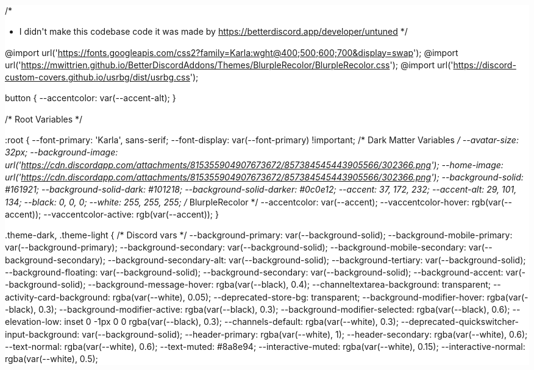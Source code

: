 /* 
 * I didn't make this codebase code it was made by https://betterdiscord.app/developer/untuned
 */

@import url('https://fonts.googleapis.com/css2?family=Karla:wght@400;500;600;700&display=swap');
@import url('https://mwittrien.github.io/BetterDiscordAddons/Themes/BlurpleRecolor/BlurpleRecolor.css');
@import url('https://discord-custom-covers.github.io/usrbg/dist/usrbg.css');

button {
	--accentcolor: var(--accent-alt);
}


/* Root Variables */

 :root {
	--font-primary: 'Karla', sans-serif;
	--font-display: var(--font-primary) !important;
	/* Dark Matter Variables */
	--avatar-size: 32px;
	--background-image: url('https://cdn.discordapp.com/attachments/815355904907673672/857384545443905566/302366.png');
	--home-image: url('https://cdn.discordapp.com/attachments/815355904907673672/857384545443905566/302366.png');
	--background-solid: #161921;
	--background-solid-dark: #101218;
	--background-solid-darker: #0c0e12;
	--accent: 37, 172, 232;
	--accent-alt: 29, 101, 134;
	--black: 0, 0, 0;
	--white: 255, 255, 255;
	/* BlurpleRecolor */
	--accentcolor: var(--accent);
	--vaccentcolor-hover: rgb(var(--accent));
	--vaccentcolor-active: rgb(var(--accent));
}

.theme-dark,
.theme-light {
	/* Discord vars */
	--background-primary: var(--background-solid);
	--background-mobile-primary: var(--background-primary);
	--background-secondary: var(--background-solid);
	--background-mobile-secondary: var(--background-secondary);
	--background-secondary-alt: var(--background-solid);
	--background-tertiary: var(--background-solid);
	--background-floating: var(--background-solid);
	--background-secondary: var(--background-solid);
	--background-accent: var(--background-solid);
	--background-message-hover: rgba(var(--black), 0.4);
	--channeltextarea-background: transparent;
	--activity-card-background: rgba(var(--white), 0.05);
	--deprecated-store-bg: transparent;
	--background-modifier-hover: rgba(var(--black), 0.3);
	--background-modifier-active: rgba(var(--black), 0.3);
	--background-modifier-selected: rgba(var(--black), 0.6);
	--elevation-low: inset 0 -1px 0 0 rgba(var(--black), 0.3);
	--channels-default: rgba(var(--white), 0.3);
	--deprecated-quickswitcher-input-background: var(--background-solid);
	--header-primary: rgba(var(--white), 1);
	--header-secondary: rgba(var(--white), 0.6);
	--text-normal: rgba(var(--white), 0.6);
	--text-muted: #8a8e94;
	--interactive-muted: rgba(var(--white), 0.15);
	--interactive-normal: rgba(var(--white), 0.5);